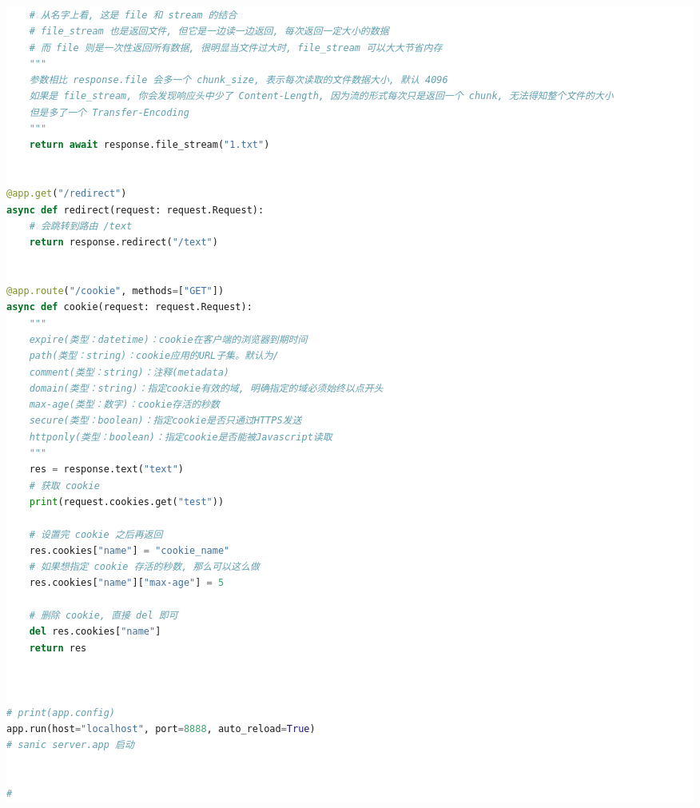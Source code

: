 ```python
    # 从名字上看, 这是 file 和 stream 的结合
    # file_stream 也是返回文件, 但它是一边读一边返回, 每次返回一定大小的数据
    # 而 file 则是一次性返回所有数据, 很明显当文件过大时, file_stream 可以大大节省内存
    """
    参数相比 response.file 会多一个 chunk_size, 表示每次读取的文件数据大小, 默认 4096
    如果是 file_stream, 你会发现响应头中少了 Content-Length, 因为流的形式每次只是返回一个 chunk, 无法得知整个文件的大小
    但是多了一个 Transfer-Encoding
    """
    return await response.file_stream("1.txt")


@app.get("/redirect")
async def redirect(request: request.Request):
    # 会跳转到路由 /text
    return response.redirect("/text")


@app.route("/cookie", methods=["GET"])
async def cookie(request: request.Request):
    """
    expire(类型：datetime)：cookie在客户端的浏览器到期时间
    path(类型：string)：cookie应用的URL子集。默认为/
    comment(类型：string)：注释(metadata)
    domain(类型：string)：指定cookie有效的域, 明确指定的域必须始终以点开头
    max-age(类型：数字)：cookie存活的秒数
    secure(类型：boolean)：指定cookie是否只通过HTTPS发送
    httponly(类型：boolean)：指定cookie是否能被Javascript读取
    """
    res = response.text("text")
    # 获取 cookie
    print(request.cookies.get("test"))

    # 设置完 cookie 之后再返回
    res.cookies["name"] = "cookie_name"
    # 如果想指定 cookie 存活的秒数, 那么可以这么做
    res.cookies["name"]["max-age"] = 5

    # 删除 cookie, 直接 del 即可
    del res.cookies["name"]
    return res



# print(app.config)
app.run(host="localhost", port=8888, auto_reload=True)
# sanic server.app 启动


#


```
